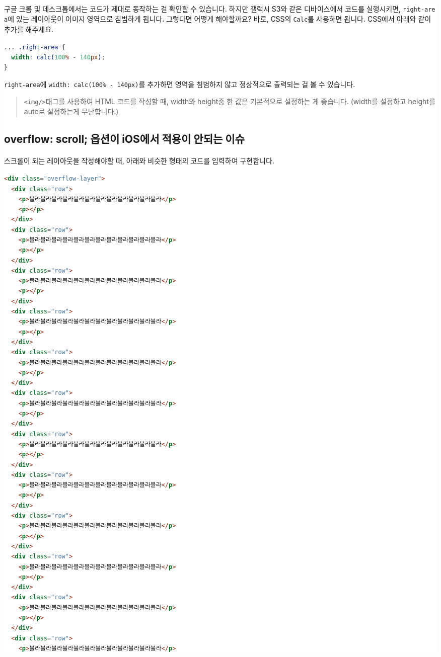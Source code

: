 구글 크롬 및 데스크톱에서는 코드가 제대로 동작하는 걸 확인할 수 있습니다. 하지만 갤럭시 S3와 같은 디바이스에서 코드를 실행시키면, `right-area`에 있는 레이아웃이 이미지 영역으로 침범하게 됩니다. 그렇다면 어떻게 해야할까요? 바로, CSS의 `Calc`를 사용하면 됩니다. CSS에서 아래와 같이 추가를 해주세요.

```css {numberLines}
... .right-area {
  width: calc(100% - 140px);
}
```

`right-area`에 `width: calc(100% - 140px)`를 추가하면 영역을 침범하지 않고 정상적으로 출력되는 걸 볼 수 있습니다.

> `<img/>`태그를 사용하여 HTML 코드를 작성할 때, width와 height중 한 값은 기본적으로 설정하는 게 좋습니다. (width를 설정하고 height를 auto로 설정하는게 무난합니다.)

## overflow: scroll; 옵션이 iOS에서 적용이 안되는 이슈

스크롤이 되는 레이아웃을 작성해야할 때, 아래와 비슷한 형태의 코드를 입력하여 구현합니다.

```html {numberLines}
<div class="overflow-layer">
  <div class="row">
    <p>블라블라블라블라블라블라블라블라블라블라블라블라</p>
    <p></p>
  </div>
  <div class="row">
    <p>블라블라블라블라블라블라블라블라블라블라블라블라</p>
    <p></p>
  </div>
  <div class="row">
    <p>블라블라블라블라블라블라블라블라블라블라블라블라</p>
    <p></p>
  </div>
  <div class="row">
    <p>블라블라블라블라블라블라블라블라블라블라블라블라</p>
    <p></p>
  </div>
  <div class="row">
    <p>블라블라블라블라블라블라블라블라블라블라블라블라</p>
    <p></p>
  </div>
  <div class="row">
    <p>블라블라블라블라블라블라블라블라블라블라블라블라</p>
    <p></p>
  </div>
  <div class="row">
    <p>블라블라블라블라블라블라블라블라블라블라블라블라</p>
    <p></p>
  </div>
  <div class="row">
    <p>블라블라블라블라블라블라블라블라블라블라블라블라</p>
    <p></p>
  </div>
  <div class="row">
    <p>블라블라블라블라블라블라블라블라블라블라블라블라</p>
    <p></p>
  </div>
  <div class="row">
    <p>블라블라블라블라블라블라블라블라블라블라블라블라</p>
    <p></p>
  </div>
  <div class="row">
    <p>블라블라블라블라블라블라블라블라블라블라블라블라</p>
    <p></p>
  </div>
  <div class="row">
    <p>블라블라블라블라블라블라블라블라블라블라블라블라</p>
```